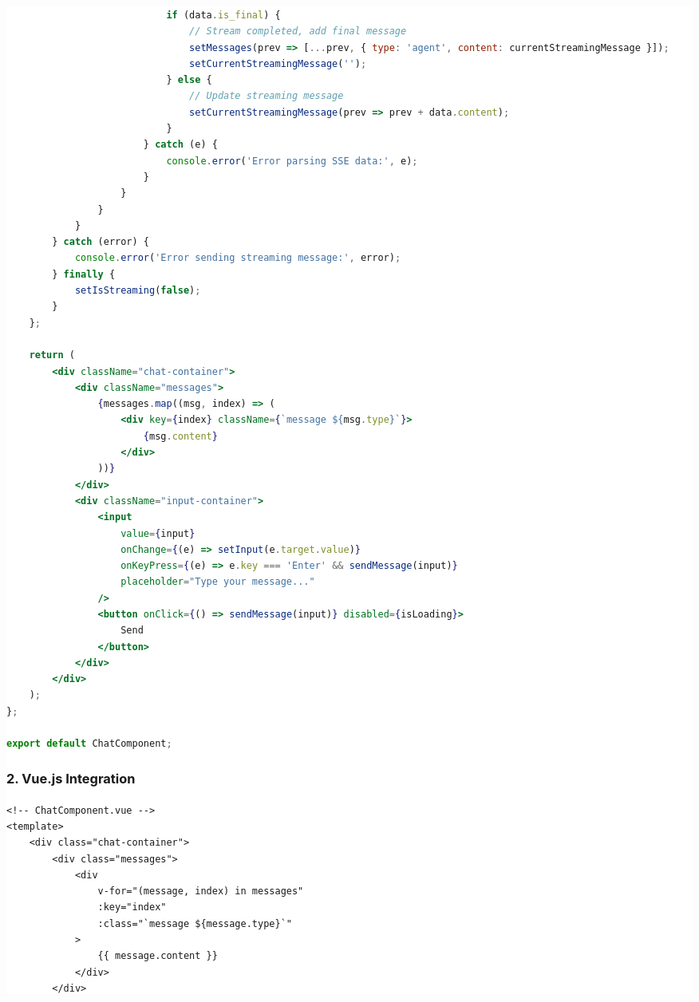 ```jsx
                            if (data.is_final) {
                                // Stream completed, add final message
                                setMessages(prev => [...prev, { type: 'agent', content: currentStreamingMessage }]);
                                setCurrentStreamingMessage('');
                            } else {
                                // Update streaming message
                                setCurrentStreamingMessage(prev => prev + data.content);
                            }
                        } catch (e) {
                            console.error('Error parsing SSE data:', e);
                        }
                    }
                }
            }
        } catch (error) {
            console.error('Error sending streaming message:', error);
        } finally {
            setIsStreaming(false);
        }
    };

    return (
        <div className="chat-container">
            <div className="messages">
                {messages.map((msg, index) => (
                    <div key={index} className={`message ${msg.type}`}>
                        {msg.content}
                    </div>
                ))}
            </div>
            <div className="input-container">
                <input
                    value={input}
                    onChange={(e) => setInput(e.target.value)}
                    onKeyPress={(e) => e.key === 'Enter' && sendMessage(input)}
                    placeholder="Type your message..."
                />
                <button onClick={() => sendMessage(input)} disabled={isLoading}>
                    Send
                </button>
            </div>
        </div>
    );
};

export default ChatComponent;
```

### 2. Vue.js Integration
```vue
<!-- ChatComponent.vue -->
<template>
    <div class="chat-container">
        <div class="messages">
            <div 
                v-for="(message, index) in messages" 
                :key="index" 
                :class="`message ${message.type}`"
            >
                {{ message.content }}
            </div>
        </div>
```